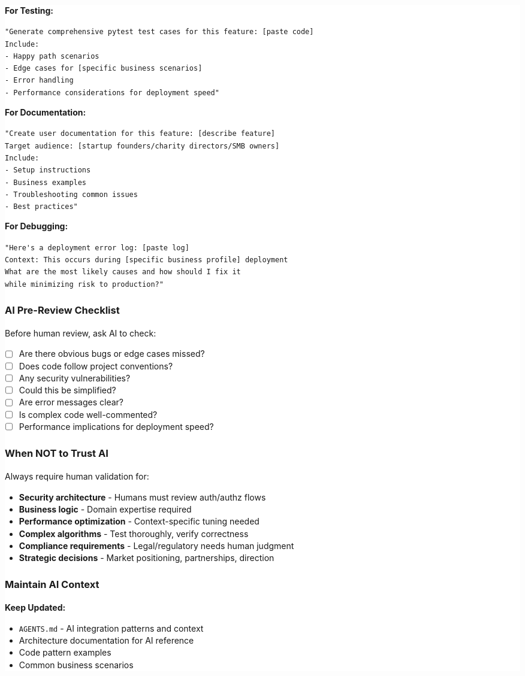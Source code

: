 **For Testing:**
```
"Generate comprehensive pytest test cases for this feature: [paste code]
Include:
- Happy path scenarios
- Edge cases for [specific business scenarios]
- Error handling
- Performance considerations for deployment speed"
```

**For Documentation:**
```
"Create user documentation for this feature: [describe feature]
Target audience: [startup founders/charity directors/SMB owners]
Include:
- Setup instructions
- Business examples
- Troubleshooting common issues
- Best practices"
```

**For Debugging:**
```
"Here's a deployment error log: [paste log]
Context: This occurs during [specific business profile] deployment
What are the most likely causes and how should I fix it
while minimizing risk to production?"
```

### AI Pre-Review Checklist

Before human review, ask AI to check:
- [ ] Are there obvious bugs or edge cases missed?
- [ ] Does code follow project conventions?
- [ ] Any security vulnerabilities?
- [ ] Could this be simplified?
- [ ] Are error messages clear?
- [ ] Is complex code well-commented?
- [ ] Performance implications for deployment speed?

### When NOT to Trust AI

Always require human validation for:
- **Security architecture** - Humans must review auth/authz flows
- **Business logic** - Domain expertise required
- **Performance optimization** - Context-specific tuning needed
- **Complex algorithms** - Test thoroughly, verify correctness
- **Compliance requirements** - Legal/regulatory needs human judgment
- **Strategic decisions** - Market positioning, partnerships, direction

### Maintain AI Context

**Keep Updated:**
- `AGENTS.md` - AI integration patterns and context
- Architecture documentation for AI reference
- Code pattern examples
- Common business scenarios
